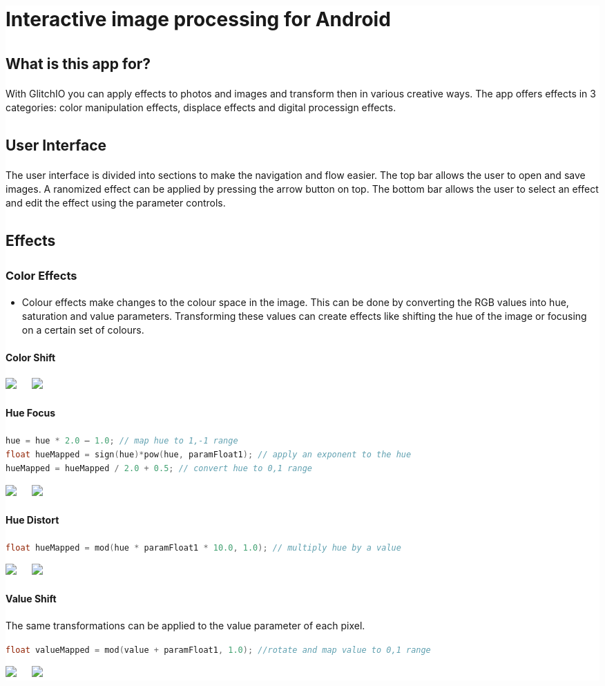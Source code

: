# Interactive image processing for Android


## What is this app for?

With GlitchIO you can apply effects to photos and images and transform then in various creative ways. The app offers effects in 3 categories: color manipulation effects, displace effects and digital processign effects.


## User Interface

The user interface is divided into sections to make the navigation and flow easier.
The top bar allows the user to open and save images. A ranomized effect can be applied by pressing the arrow button on top.
The bottom bar allows the user to select an effect and edit the effect using the parameter controls.

## Effects

### Color Effects
- Colour effects make changes to the colour space in the image. This can be done by converting
the RGB values into hue, saturation and value parameters. Transforming these values can
create effects like shifting the hue of the image or focusing on a certain set of colours. 


#### Color Shift

<img width="300px" src="examples/ColorShift1.jpg" />  &emsp; <img width="300px" src="examples/ColorShift2.jpg" />


#### Hue Focus
```c++
hue = hue * 2.0 – 1.0; // map hue to 1,-1 range
float hueMapped = sign(hue)*pow(hue, paramFloat1); // apply an exponent to the hue
hueMapped = hueMapped / 2.0 + 0.5; // convert hue to 0,1 range
```
<img width="300px" src="examples/Original.jpg" />  &emsp; <img width="300px" src="examples/2%20Hue%20Focus.jpg" />


#### Hue Distort
```c++
float hueMapped = mod(hue * paramFloat1 * 10.0, 1.0); // multiply hue by a value
```
<img width="300px" src="examples/Original.jpg" />  &emsp; <img width="300px" src="examples/3%20Hue%20Distort.jpg" />

#### Value Shift
The same transformations can be applied to the value parameter of each pixel.
```c++
float valueMapped = mod(value + paramFloat1, 1.0); //rotate and map value to 0,1 range
```
<img width="300px" src="examples/Original.jpg" />  &emsp; <img width="300px" src="examples/4%20Value%20Shift.jpg" />
